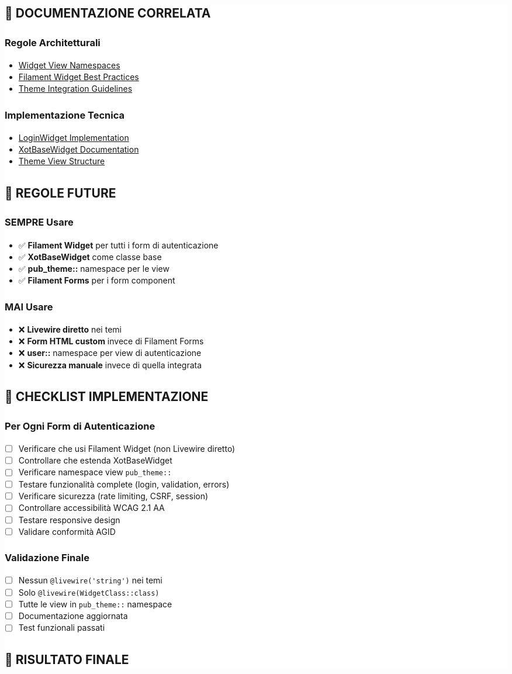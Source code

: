 ## 🔗 **DOCUMENTAZIONE CORRELATA**

### **Regole Architetturali**
- [Widget View Namespaces](../Modules/User/docs/auth_widgets_view_namespaces.md)
- [Filament Widget Best Practices](../Modules/Xot/docs/filament-widgets.md)
- [Theme Integration Guidelines](../Themes/Sixteen/docs/widget-integration.md)

### **Implementazione Tecnica**
- [LoginWidget Implementation](../Modules/User/app/Filament/Widgets/Auth/LoginWidget.php)
- [XotBaseWidget Documentation](../Modules/Xot/docs/base-widget.md)
- [Theme View Structure](../Themes/Sixteen/docs/view-structure.md)

## 🚨 **REGOLE FUTURE**

### **SEMPRE Usare**
- ✅ **Filament Widget** per tutti i form di autenticazione
- ✅ **XotBaseWidget** come classe base
- ✅ **pub_theme::** namespace per le view
- ✅ **Filament Forms** per i form component

### **MAI Usare**
- ❌ **Livewire diretto** nei temi
- ❌ **Form HTML custom** invece di Filament Forms
- ❌ **user::** namespace per view di autenticazione
- ❌ **Sicurezza manuale** invece di quella integrata

## 📝 **CHECKLIST IMPLEMENTAZIONE**

### **Per Ogni Form di Autenticazione**
- [ ] Verificare che usi Filament Widget (non Livewire diretto)
- [ ] Controllare che estenda XotBaseWidget
- [ ] Verificare namespace view `pub_theme::`
- [ ] Testare funzionalità complete (login, validation, errors)
- [ ] Verificare sicurezza (rate limiting, CSRF, session)
- [ ] Controllare accessibilità WCAG 2.1 AA
- [ ] Testare responsive design
- [ ] Validare conformità AGID

### **Validazione Finale**
- [ ] Nessun `@livewire('string')` nei temi
- [ ] Solo `@livewire(WidgetClass::class)` 
- [ ] Tutte le view in `pub_theme::` namespace
- [ ] Documentazione aggiornata
- [ ] Test funzionali passati

## 🎉 **RISULTATO FINALE**
